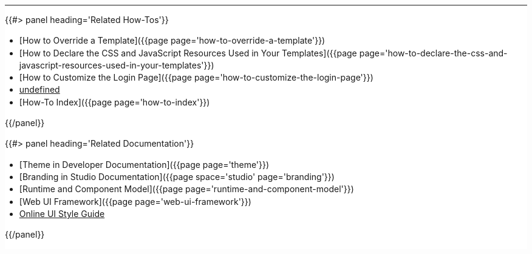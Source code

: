 * * *

<div class="row" data-equalizer data-equalize-on="medium"><div class="column medium-6">{{#> panel heading='Related How-Tos'}}

*   [How to Override a Template]({{page page='how-to-override-a-template'}})
*   [How to Declare the CSS and JavaScript Resources Used in Your Templates]({{page page='how-to-declare-the-css-and-javascript-resources-used-in-your-templates'}})
*   [How to Customize the Login Page]({{page page='how-to-customize-the-login-page'}})
*   [undefined]()
*   [How-To Index]({{page page='how-to-index'}})

{{/panel}}</div><div class="column medium-6">{{#> panel heading='Related Documentation'}}

*   [Theme in Developer Documentation]({{page page='theme'}})
*   [Branding in Studio Documentation]({{page space='studio' page='branding'}})
*   [Runtime and Component Model]({{page page='runtime-and-component-model'}})
*   [Web UI Framework]({{page page='web-ui-framework'}})
*   [Online UI Style Guide](http://showcase.nuxeo.com/nuxeo/styleGuide/)

{{/panel}}</div></div>